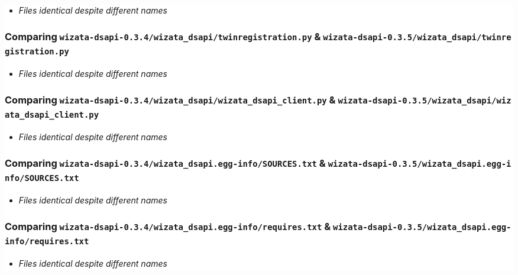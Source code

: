  * *Files identical despite different names*

### Comparing `wizata-dsapi-0.3.4/wizata_dsapi/twinregistration.py` & `wizata-dsapi-0.3.5/wizata_dsapi/twinregistration.py`

 * *Files identical despite different names*

### Comparing `wizata-dsapi-0.3.4/wizata_dsapi/wizata_dsapi_client.py` & `wizata-dsapi-0.3.5/wizata_dsapi/wizata_dsapi_client.py`

 * *Files identical despite different names*

### Comparing `wizata-dsapi-0.3.4/wizata_dsapi.egg-info/SOURCES.txt` & `wizata-dsapi-0.3.5/wizata_dsapi.egg-info/SOURCES.txt`

 * *Files identical despite different names*

### Comparing `wizata-dsapi-0.3.4/wizata_dsapi.egg-info/requires.txt` & `wizata-dsapi-0.3.5/wizata_dsapi.egg-info/requires.txt`

 * *Files identical despite different names*


